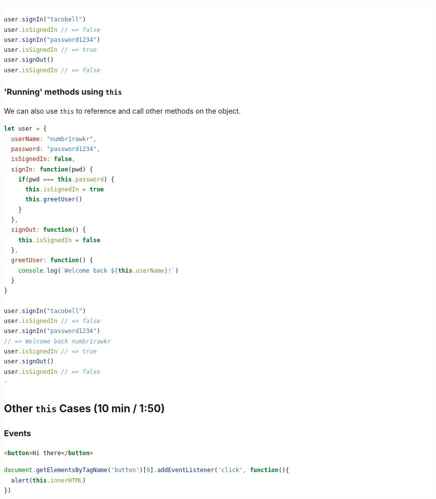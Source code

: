 ```js

user.signIn("tacobell")
user.isSignedIn // => false
user.signIn("password1234")
user.isSignedIn // => true
user.signOut()
user.isSignedIn // => false
```

### 'Running' methods using `this`

We can also use `this` to reference and call other methods on the object.

```js
let user = {
  userName: "numbr1rawkr",
  password: "password1234",
  isSignedIn: false,
  signIn: function(pwd) {
    if(pwd === this.password) {
      this.isSignedIn = true
      this.greetUser()
    }
  },
  signOut: function() {
    this.isSignedIn = false
  },
  greetUser: function() {
    console.log(`Welcome back ${this.userName}!`)
  }
}

user.signIn("tacobell")
user.isSignedIn // => false
user.signIn("password1234")
// => Welcome back numbr1rawkr
user.isSignedIn // => true
user.signOut()
user.isSignedIn // => false
-
```

## Other `this` Cases (10 min / 1:50)

### Events

```html
<button>Hi there</button>
```

```js
document.getElementsByTagName('button')[0].addEventListener('click', function(){
  alert(this.innerHTML)
})
```
